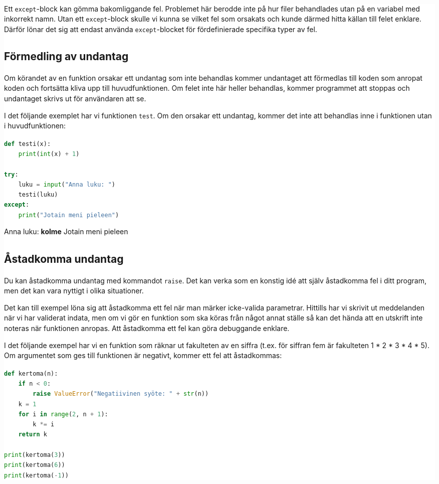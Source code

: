 Ett `except`-block kan gömma bakomliggande fel. Problemet här berodde inte på hur filer behandlades utan på en variabel med inkorrekt namn. Utan ett `except`-block skulle vi kunna se vilket fel som orsakats och kunde därmed hitta källan till felet enklare. Därför lönar det sig att endast använda `except`-blocket för fördefinierade specifika typer av fel.

## Förmedling av undantag

Om körandet av en funktion orsakar ett undantag som inte behandlas kommer undantaget att förmedlas till koden som anropat koden och fortsätta kliva upp till huvudfunktionen. Om felet inte här heller behandlas, kommer programmet att stoppas och undantaget skrivs ut för användaren att se.

I det följande exemplet har vi funktionen `test`. Om den orsakar ett undantag, kommer det inte att behandlas inne i funktionen utan i huvudfunktionen:

```python
def testi(x):
    print(int(x) + 1)

try:
    luku = input("Anna luku: ")
    testi(luku)
except:
    print("Jotain meni pieleen")
```

<sample-output>

Anna luku: **kolme**
Jotain meni pieleen

</sample-output>

## Åstadkomma undantag

Du kan åstadkomma undantag med kommandot `raise`. Det kan verka som en konstig idé att själv åstadkomma fel i ditt program, men det kan vara nyttigt i olika situationer.

Det kan till exempel löna sig att åstadkomma ett fel när man märker icke-valida parametrar. Hittills har vi skrivit ut meddelanden när vi har validerat indata, men om vi gör en funktion som ska köras från något annat ställe så kan det hända att en utskrift inte noteras när funktionen anropas. Att åstadkomma ett fel kan göra debuggande enklare.

I det följande exempel har vi en funktion som räknar ut fakulteten av en siffra (t.ex. för siffran fem är fakulteten 1 * 2 * 3 * 4 * 5). Om argumentet som ges till funktionen är negativt, kommer ett fel att åstadkommas:

```python
def kertoma(n):
    if n < 0:
        raise ValueError("Negatiivinen syöte: " + str(n))
    k = 1
    for i in range(2, n + 1):
        k *= i
    return k

print(kertoma(3))
print(kertoma(6))
print(kertoma(-1))
```
